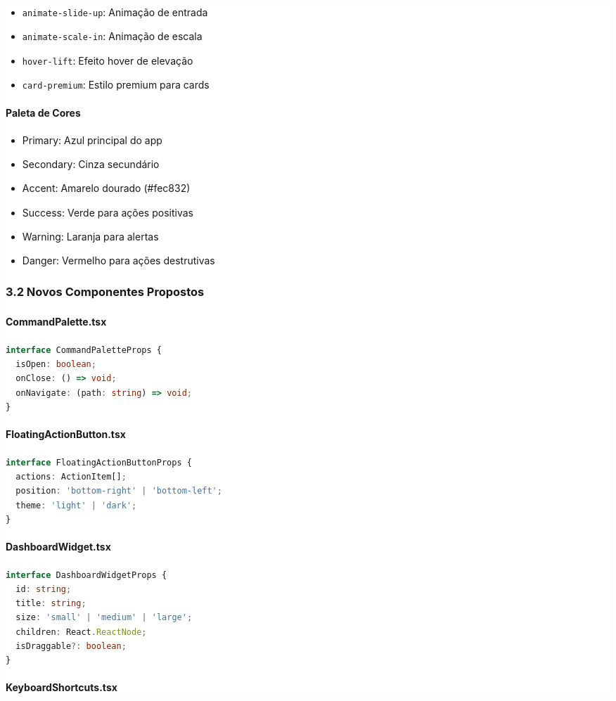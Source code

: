 * `animate-slide-up`: Animação de entrada

* `animate-scale-in`: Animação de escala

* `hover-lift`: Efeito hover de elevação

* `card-premium`: Estilo premium para cards

#### Paleta de Cores

* Primary: Azul principal do app

* Secondary: Cinza secundário

* Accent: Amarelo dourado (#fec832)

* Success: Verde para ações positivas

* Warning: Laranja para alertas

* Danger: Vermelho para ações destrutivas

### 3.2 Novos Componentes Propostos

#### CommandPalette.tsx

```typescript
interface CommandPaletteProps {
  isOpen: boolean;
  onClose: () => void;
  onNavigate: (path: string) => void;
}
```

#### FloatingActionButton.tsx

```typescript
interface FloatingActionButtonProps {
  actions: ActionItem[];
  position: 'bottom-right' | 'bottom-left';
  theme: 'light' | 'dark';
}
```

#### DashboardWidget.tsx

```typescript
interface DashboardWidgetProps {
  id: string;
  title: string;
  size: 'small' | 'medium' | 'large';
  children: React.ReactNode;
  isDraggable?: boolean;
}
```

#### KeyboardShortcuts.tsx

